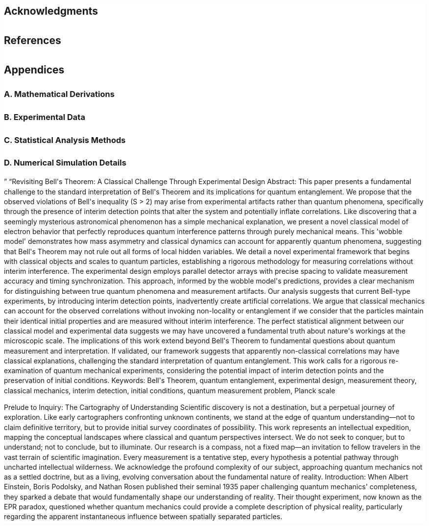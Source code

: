 ## Acknowledgments

## References

## Appendices
### A. Mathematical Derivations
### B. Experimental Data
### C. Statistical Analysis Methods
### D. Numerical Simulation Details
”
“Revisiting Bell's Theorem: A Classical Challenge Through Experimental Design
Abstract:
This paper presents a fundamental challenge to the standard interpretation of Bell's Theorem and its implications for quantum entanglement. We propose that the observed violations of Bell's inequality (S > 2) may arise from experimental artifacts rather than quantum phenomena, specifically through the presence of interim detection points that alter the system and potentially inflate correlations.
Like discovering that a seemingly mysterious astronomical phenomenon has a simple mechanical explanation, we present a novel classical model of electron behavior that perfectly reproduces quantum interference patterns through purely mechanical means. This 'wobble model' demonstrates how mass asymmetry and classical dynamics can account for apparently quantum phenomena, suggesting that Bell's Theorem may not rule out all forms of local hidden variables.
We detail a novel experimental framework that begins with classical objects and scales to quantum particles, establishing a rigorous methodology for measuring correlations without interim interference. The experimental design employs parallel detector arrays with precise spacing to validate measurement accuracy and timing synchronization. This approach, informed by the wobble model's predictions, provides a clear mechanism for distinguishing between true quantum phenomena and measurement artifacts.
Our analysis suggests that current Bell-type experiments, by introducing interim detection points, inadvertently create artificial correlations. We argue that classical mechanics can account for the observed correlations without invoking non-locality or entanglement if we consider that the particles maintain their identical initial properties and are measured without interim interference. The perfect statistical alignment between our classical model and experimental data suggests we may have uncovered a fundamental truth about nature's workings at the microscopic scale.
The implications of this work extend beyond Bell's Theorem to fundamental questions about quantum measurement and interpretation. If validated, our framework suggests that apparently non-classical correlations may have classical explanations, challenging the standard interpretation of quantum entanglement. This work calls for a rigorous re-examination of quantum mechanical experiments, considering the potential impact of interim detection points and the preservation of initial conditions.
Keywords: Bell's Theorem, quantum entanglement, experimental design, measurement theory, classical mechanics, interim detection, initial conditions, quantum measurement problem, Planck scale

Prelude to Inquiry: The Cartography of Understanding
Scientific discovery is not a destination, but a perpetual journey of exploration. Like early cartographers confronting unknown continents, we stand at the edge of quantum understanding—not to claim definitive territory, but to provide initial survey coordinates of possibility.
This work represents an intellectual expedition, mapping the conceptual landscapes where classical and quantum perspectives intersect. We do not seek to conquer, but to understand; not to conclude, but to illuminate. Our research is a compass, not a fixed map—an invitation to fellow travelers in the vast terrain of scientific imagination.
Every measurement is a tentative step, every hypothesis a potential pathway through uncharted intellectual wilderness. We acknowledge the profound complexity of our subject, approaching quantum mechanics not as a settled doctrine, but as a living, evolving conversation about the fundamental nature of reality.
Introduction:
When Albert Einstein, Boris Podolsky, and Nathan Rosen published their seminal 1935 paper challenging quantum mechanics' completeness, they sparked a debate that would fundamentally shape our understanding of reality. Their thought experiment, now known as the EPR paradox, questioned whether quantum mechanics could provide a complete description of physical reality, particularly regarding the apparent instantaneous influence between spatially separated particles.